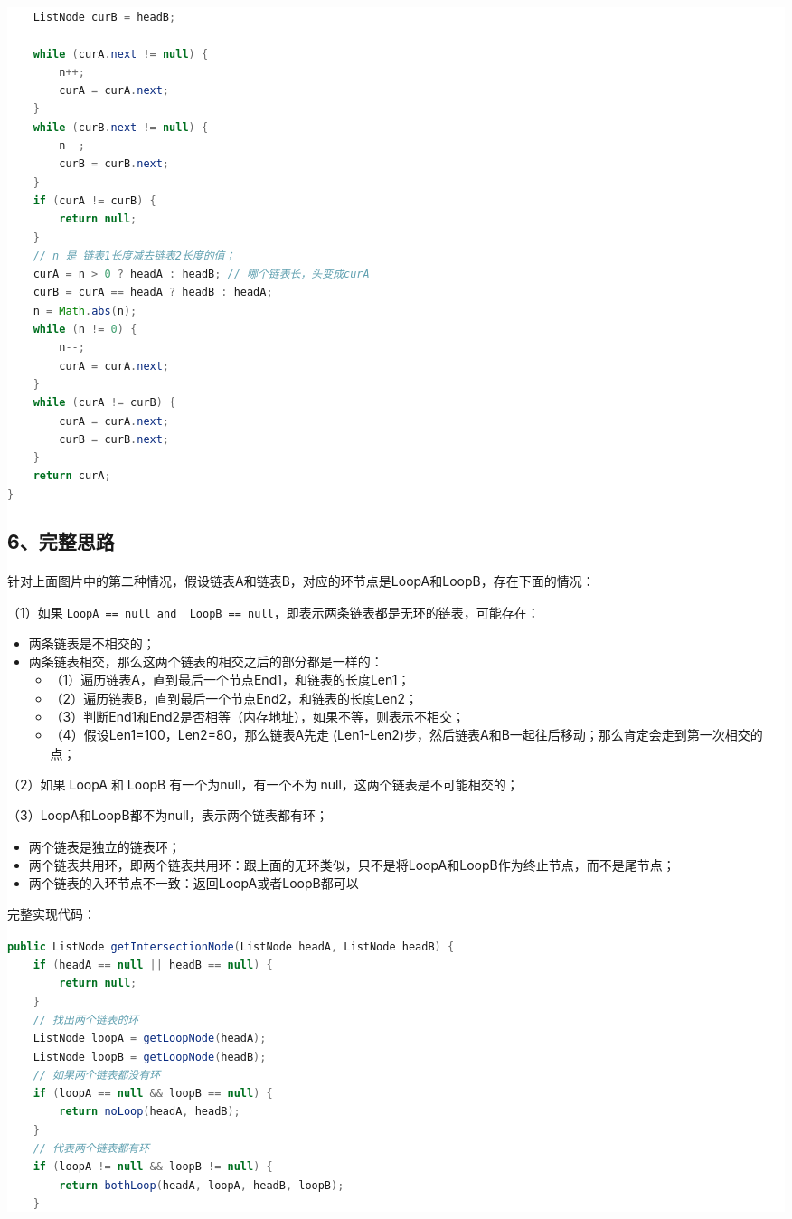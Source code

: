```java
	ListNode curB = headB;

	while (curA.next != null) {
		n++;
		curA = curA.next;
	}
	while (curB.next != null) {
		n--;
		curB = curB.next;
	}
	if (curA != curB) {
		return null;
	}
	// n 是 链表1长度减去链表2长度的值；
	curA = n > 0 ? headA : headB; // 哪个链表长，头变成curA
	curB = curA == headA ? headB : headA;
	n = Math.abs(n);
	while (n != 0) {
		n--;
		curA = curA.next;
	}
	while (curA != curB) {
		curA = curA.next;
		curB = curB.next;
	}
	return curA;
}
```

## 6、完整思路

针对上面图片中的第二种情况，假设链表A和链表B，对应的环节点是LoopA和LoopB，存在下面的情况：

（1）如果 `LoopA == null and  LoopB == null`，即表示两条链表都是无环的链表，可能存在：
- 两条链表是不相交的；
- 两条链表相交，那么这两个链表的相交之后的部分都是一样的：
	- （1）遍历链表A，直到最后一个节点End1，和链表的长度Len1；
	- （2）遍历链表B，直到最后一个节点End2，和链表的长度Len2；
	- （3）判断End1和End2是否相等（内存地址），如果不等，则表示不相交；
	- （4）假设Len1=100，Len2=80，那么链表A先走 (Len1-Len2)步，然后链表A和B一起往后移动；那么肯定会走到第一次相交的点；

（2）如果 LoopA 和 LoopB 有一个为null，有一个不为 null，这两个链表是不可能相交的；

（3）LoopA和LoopB都不为null，表示两个链表都有环；
- 两个链表是独立的链表环；
- 两个链表共用环，即两个链表共用环：跟上面的无环类似，只不是将LoopA和LoopB作为终止节点，而不是尾节点；
- 两个链表的入环节点不一致：返回LoopA或者LoopB都可以

完整实现代码：
```java
public ListNode getIntersectionNode(ListNode headA, ListNode headB) {
    if (headA == null || headB == null) {
        return null;
    }
    // 找出两个链表的环
    ListNode loopA = getLoopNode(headA);
    ListNode loopB = getLoopNode(headB);
    // 如果两个链表都没有环
    if (loopA == null && loopB == null) {
        return noLoop(headA, headB);
    }
    // 代表两个链表都有环
    if (loopA != null && loopB != null) {
        return bothLoop(headA, loopA, headB, loopB);
    }
```